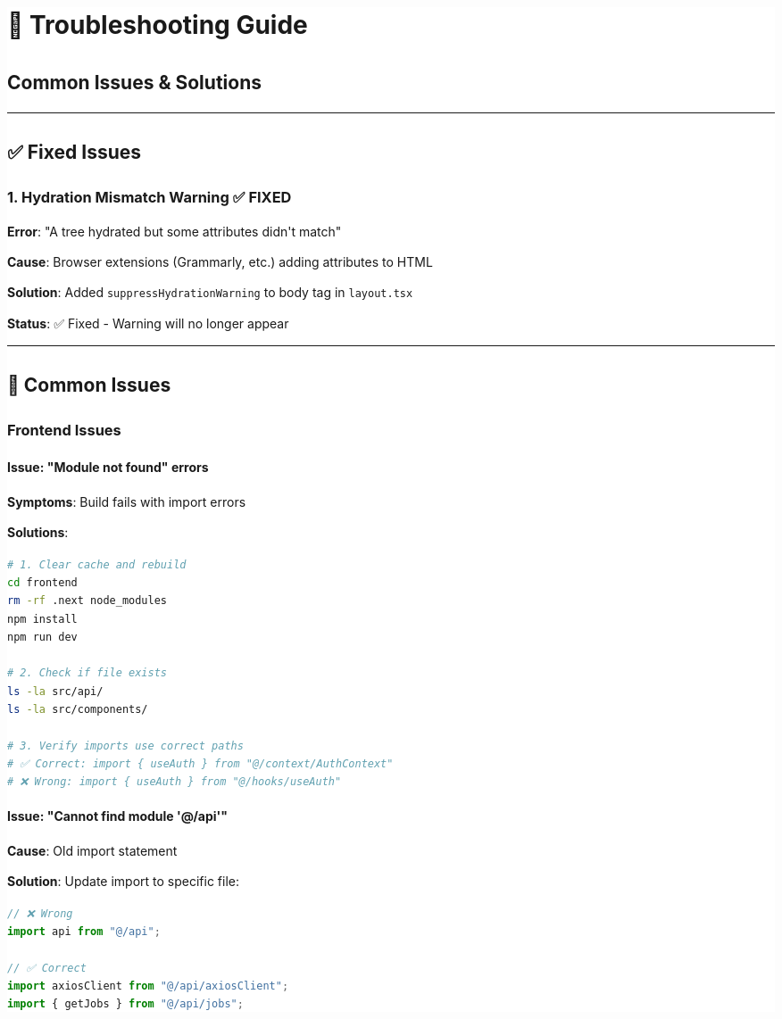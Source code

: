 # 🔧 Troubleshooting Guide

## Common Issues & Solutions

---

## ✅ Fixed Issues

### 1. Hydration Mismatch Warning ✅ FIXED
**Error**: "A tree hydrated but some attributes didn't match"

**Cause**: Browser extensions (Grammarly, etc.) adding attributes to HTML

**Solution**: Added `suppressHydrationWarning` to body tag in `layout.tsx`

**Status**: ✅ Fixed - Warning will no longer appear

---

## 🐛 Common Issues

### Frontend Issues

#### Issue: "Module not found" errors
**Symptoms**: Build fails with import errors

**Solutions**:
```bash
# 1. Clear cache and rebuild
cd frontend
rm -rf .next node_modules
npm install
npm run dev

# 2. Check if file exists
ls -la src/api/
ls -la src/components/

# 3. Verify imports use correct paths
# ✅ Correct: import { useAuth } from "@/context/AuthContext"
# ❌ Wrong: import { useAuth } from "@/hooks/useAuth"
```

#### Issue: "Cannot find module '@/api'"
**Cause**: Old import statement

**Solution**: Update import to specific file:
```typescript
// ❌ Wrong
import api from "@/api";

// ✅ Correct
import axiosClient from "@/api/axiosClient";
import { getJobs } from "@/api/jobs";
```
